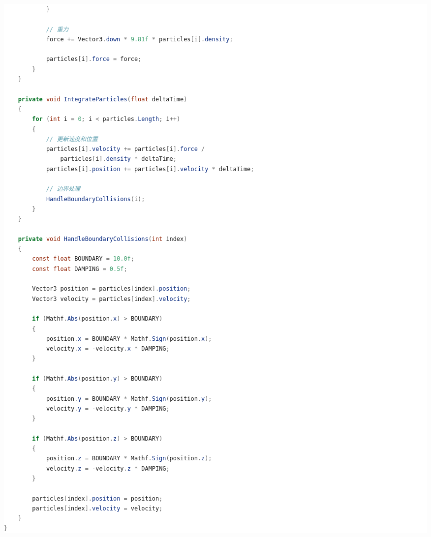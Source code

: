 ```csharp
            }
            
            // 重力
            force += Vector3.down * 9.81f * particles[i].density;
            
            particles[i].force = force;
        }
    }
    
    private void IntegrateParticles(float deltaTime)
    {
        for (int i = 0; i < particles.Length; i++)
        {
            // 更新速度和位置
            particles[i].velocity += particles[i].force / 
                particles[i].density * deltaTime;
            particles[i].position += particles[i].velocity * deltaTime;
            
            // 边界处理
            HandleBoundaryCollisions(i);
        }
    }
    
    private void HandleBoundaryCollisions(int index)
    {
        const float BOUNDARY = 10.0f;
        const float DAMPING = 0.5f;
        
        Vector3 position = particles[index].position;
        Vector3 velocity = particles[index].velocity;
        
        if (Mathf.Abs(position.x) > BOUNDARY)
        {
            position.x = BOUNDARY * Mathf.Sign(position.x);
            velocity.x = -velocity.x * DAMPING;
        }
        
        if (Mathf.Abs(position.y) > BOUNDARY)
        {
            position.y = BOUNDARY * Mathf.Sign(position.y);
            velocity.y = -velocity.y * DAMPING;
        }
        
        if (Mathf.Abs(position.z) > BOUNDARY)
        {
            position.z = BOUNDARY * Mathf.Sign(position.z);
            velocity.z = -velocity.z * DAMPING;
        }
        
        particles[index].position = position;
        particles[index].velocity = velocity;
    }
}
```

